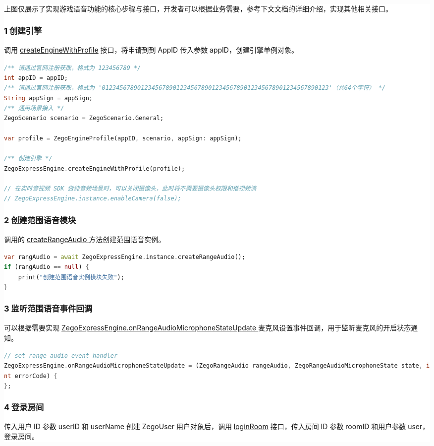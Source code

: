 上图仅展示了实现游戏语音功能的核心步骤与接口，开发者可以根据业务需要，参考下文文档的详细介绍，实现其他相关接口。

### 1 创建引擎

调用 [createEngineWithProfile](https://doc-zh.zego.im/unique-api/express-video-sdk/zh/dart_flutter/zego_express_engine/ZegoExpressEngine/createEngineWithProfile.html) 接口，将申请到到 AppID 传入参数 appID，创建引擎单例对象。

```dart
/** 请通过官网注册获取，格式为 123456789 */
int appID = appID;
/** 请通过官网注册获取，格式为 '0123456789012345678901234567890123456789012345678901234567890123'（共64个字符） */
String appSign = appSign;
/** 通用场景接入 */
ZegoScenario scenario = ZegoScenario.General;

var profile = ZegoEngineProfile(appID, scenario, appSign: appSign);

/** 创建引擎 */
ZegoExpressEngine.createEngineWithProfile(profile);

// 在实时音视频 SDK 做纯音频场景时，可以关闭摄像头，此时将不需要摄像头权限和推视频流
// ZegoExpressEngine.instance.enableCamera(false);
```

### 2 创建范围语音模块

调用的 [createRangeAudio ](https://doc-zh.zego.im/unique-api/express-video-sdk/zh/dart_flutter/zego_express_engine/ZegoExpressEngineRangeAudio/createRangeAudio.html) 方法创建范围语音实例。

```dart
var rangAudio = await ZegoExpressEngine.instance.createRangeAudio();
if (rangAudio == null) {
    print("创建范围语音实例模块失败");
}
```

### 3 监听范围语音事件回调

可以根据需要实现 [ZegoExpressEngine.onRangeAudioMicrophoneStateUpdate ](https://doc-zh.zego.im/unique-api/express-video-sdk/zh/dart_flutter/zego_express_engine/ZegoExpressEngine/onRangeAudioMicrophoneStateUpdate.html) 麦克风设置事件回调，用于监听麦克风的开启状态通知。

```dart
// set range audio event handler
ZegoExpressEngine.onRangeAudioMicrophoneStateUpdate = (ZegoRangeAudio rangeAudio, ZegoRangeAudioMicrophoneState state, int errorCode) {
};
```


### 4 登录房间

传入用户 ID 参数 userID 和 userName 创建 ZegoUser 用户对象后，调用 [loginRoom](https://doc-zh.zego.im/unique-api/express-video-sdk/zh/dart_flutter/zego_express_engine/ZegoExpressEngineRoom/loginRoom.html) 接口，传入房间 ID 参数 roomID 和用户参数 user，登录房间。

